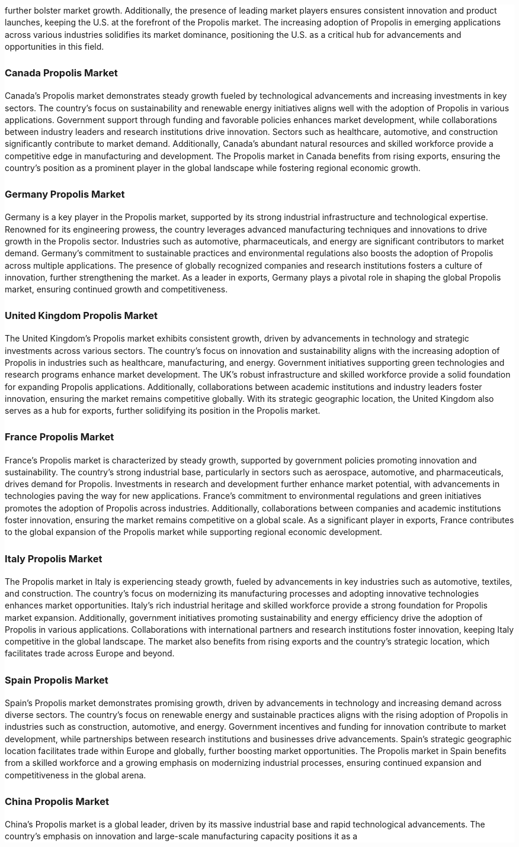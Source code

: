 further bolster market growth. Additionally, the presence of leading market players ensures consistent innovation and product launches, keeping the U.S. at the forefront of the Propolis market. The increasing adoption of Propolis in emerging applications across various industries solidifies its market dominance, positioning the U.S. as a critical hub for advancements and opportunities in this field.</p><h3>Canada Propolis Market</h3><p>Canada&rsquo;s Propolis market demonstrates steady growth fueled by technological advancements and increasing investments in key sectors. The country&rsquo;s focus on sustainability and renewable energy initiatives aligns well with the adoption of Propolis in various applications. Government support through funding and favorable policies enhances market development, while collaborations between industry leaders and research institutions drive innovation. Sectors such as healthcare, automotive, and construction significantly contribute to market demand. Additionally, Canada&rsquo;s abundant natural resources and skilled workforce provide a competitive edge in manufacturing and development. The Propolis market in Canada benefits from rising exports, ensuring the country&rsquo;s position as a prominent player in the global landscape while fostering regional economic growth.</p><h3>Germany Propolis Market</h3><p>Germany is a key player in the Propolis market, supported by its strong industrial infrastructure and technological expertise. Renowned for its engineering prowess, the country leverages advanced manufacturing techniques and innovations to drive growth in the Propolis sector. Industries such as automotive, pharmaceuticals, and energy are significant contributors to market demand. Germany&rsquo;s commitment to sustainable practices and environmental regulations also boosts the adoption of Propolis across multiple applications. The presence of globally recognized companies and research institutions fosters a culture of innovation, further strengthening the market. As a leader in exports, Germany plays a pivotal role in shaping the global Propolis market, ensuring continued growth and competitiveness.</p><h3>United Kingdom Propolis Market</h3><p>The United Kingdom&rsquo;s Propolis market exhibits consistent growth, driven by advancements in technology and strategic investments across various sectors. The country&rsquo;s focus on innovation and sustainability aligns with the increasing adoption of Propolis in industries such as healthcare, manufacturing, and energy. Government initiatives supporting green technologies and research programs enhance market development. The UK&rsquo;s robust infrastructure and skilled workforce provide a solid foundation for expanding Propolis applications. Additionally, collaborations between academic institutions and industry leaders foster innovation, ensuring the market remains competitive globally. With its strategic geographic location, the United Kingdom also serves as a hub for exports, further solidifying its position in the Propolis market.</p><h3>France Propolis Market</h3><p>France&rsquo;s Propolis market is characterized by steady growth, supported by government policies promoting innovation and sustainability. The country&rsquo;s strong industrial base, particularly in sectors such as aerospace, automotive, and pharmaceuticals, drives demand for Propolis. Investments in research and development further enhance market potential, with advancements in technologies paving the way for new applications. France&rsquo;s commitment to environmental regulations and green initiatives promotes the adoption of Propolis across industries. Additionally, collaborations between companies and academic institutions foster innovation, ensuring the market remains competitive on a global scale. As a significant player in exports, France contributes to the global expansion of the Propolis market while supporting regional economic development.</p><h3>Italy Propolis Market</h3><p>The Propolis market in Italy is experiencing steady growth, fueled by advancements in key industries such as automotive, textiles, and construction. The country&rsquo;s focus on modernizing its manufacturing processes and adopting innovative technologies enhances market opportunities. Italy&rsquo;s rich industrial heritage and skilled workforce provide a strong foundation for Propolis market expansion. Additionally, government initiatives promoting sustainability and energy efficiency drive the adoption of Propolis in various applications. Collaborations with international partners and research institutions foster innovation, keeping Italy competitive in the global landscape. The market also benefits from rising exports and the country&rsquo;s strategic location, which facilitates trade across Europe and beyond.</p><h3>Spain Propolis Market</h3><p>Spain&rsquo;s Propolis market demonstrates promising growth, driven by advancements in technology and increasing demand across diverse sectors. The country&rsquo;s focus on renewable energy and sustainable practices aligns with the rising adoption of Propolis in industries such as construction, automotive, and energy. Government incentives and funding for innovation contribute to market development, while partnerships between research institutions and businesses drive advancements. Spain&rsquo;s strategic geographic location facilitates trade within Europe and globally, further boosting market opportunities. The Propolis market in Spain benefits from a skilled workforce and a growing emphasis on modernizing industrial processes, ensuring continued expansion and competitiveness in the global arena.</p><h3>China Propolis Market</h3><p>China&rsquo;s Propolis market is a global leader, driven by its massive industrial base and rapid technological advancements. The country&rsquo;s emphasis on innovation and large-scale manufacturing capacity positions it as a